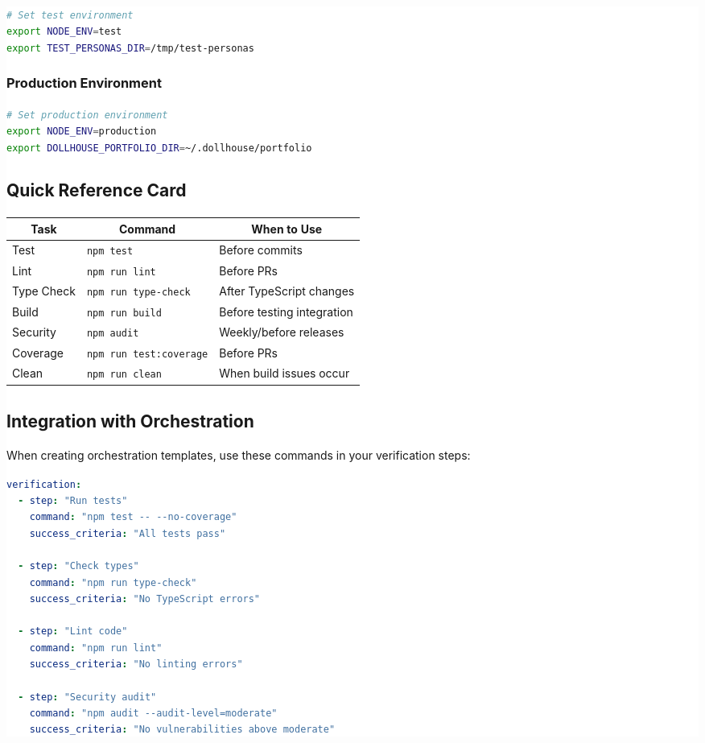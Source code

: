 ```bash
# Set test environment
export NODE_ENV=test
export TEST_PERSONAS_DIR=/tmp/test-personas
```

### Production Environment

```bash
# Set production environment
export NODE_ENV=production
export DOLLHOUSE_PORTFOLIO_DIR=~/.dollhouse/portfolio
```

## Quick Reference Card

| Task | Command | When to Use |
|------|---------|------------|
| Test | `npm test` | Before commits |
| Lint | `npm run lint` | Before PRs |
| Type Check | `npm run type-check` | After TypeScript changes |
| Build | `npm run build` | Before testing integration |
| Security | `npm audit` | Weekly/before releases |
| Coverage | `npm run test:coverage` | Before PRs |
| Clean | `npm run clean` | When build issues occur |

## Integration with Orchestration

When creating orchestration templates, use these commands in your verification steps:

```yaml
verification:
  - step: "Run tests"
    command: "npm test -- --no-coverage"
    success_criteria: "All tests pass"
    
  - step: "Check types"
    command: "npm run type-check"
    success_criteria: "No TypeScript errors"
    
  - step: "Lint code"
    command: "npm run lint"
    success_criteria: "No linting errors"
    
  - step: "Security audit"
    command: "npm audit --audit-level=moderate"
    success_criteria: "No vulnerabilities above moderate"
```

